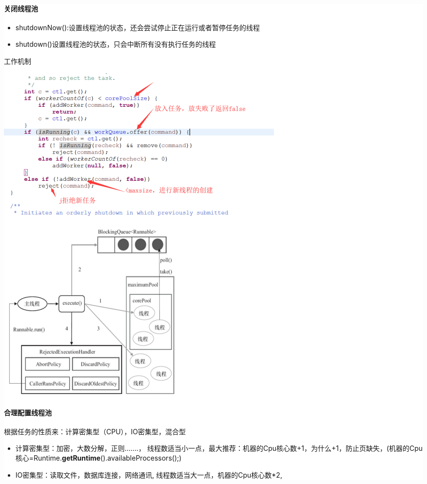 

#### 关闭线程池

- shutdownNow():设置线程池的状态，还会尝试停止正在运行或者暂停任务的线程

- shutdown()设置线程池的状态，只会中断所有没有执行任务的线程

 工作机制

![image-20200312121020858](image/%E4%BA%AB%E5%AD%A6%E5%A4%9A%E7%BA%BF%E7%A8%8B%E4%B8%8E%E9%AB%98%E5%B9%B6%E5%8F%91/image-20200312121020858.png)

![image-20200312121040992](image/%E4%BA%AB%E5%AD%A6%E5%A4%9A%E7%BA%BF%E7%A8%8B%E4%B8%8E%E9%AB%98%E5%B9%B6%E5%8F%91/image-20200312121040992.png)

#### 合理配置线程池

根据任务的性质来：计算密集型（CPU），IO密集型，混合型

- 计算密集型：加密，大数分解，正则…….， 线程数适当小一点，最大推荐：机器的Cpu核心数+1，为什么+1，防止页缺失，(机器的Cpu核心=Runtime.**getRuntime**().availableProcessors();)

- IO密集型：读取文件，数据库连接，网络通讯, 线程数适当大一点，机器的Cpu核心数*2,
